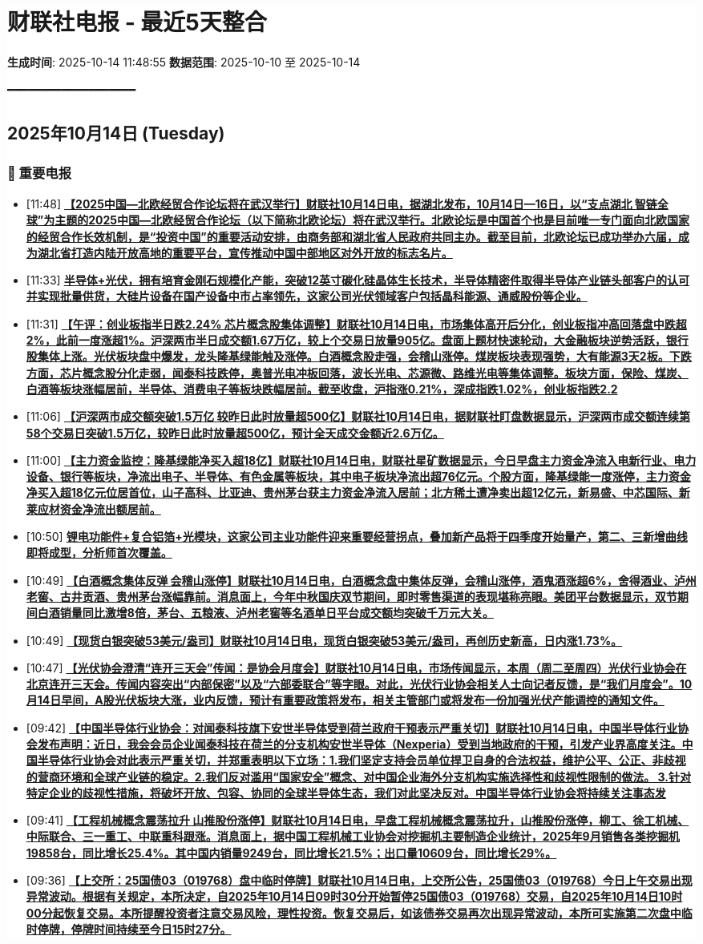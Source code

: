 # 财联社电报 - 最近5天整合

**生成时间**: 2025-10-14 11:48:55
**数据范围**: 2025-10-10 至 2025-10-14

━━━━━━━━━━━━━━━━━━━

## 2025年10月14日 (Tuesday)

### 🔴 重要电报


  - [11:48] **[【2025中国—北欧经贸合作论坛将在武汉举行】财联社10月14日电，据湖北发布，10月14日—16日，以“支点湖北 智链全球”为主题的2025中国—北欧经贸合作论坛（以下简称北欧论坛）将在武汉举行。北欧论坛是中国首个也是目前唯一专门面向北欧国家的经贸合作长效机制，是“投资中国”的重要活动安排，由商务部和湖北省人民政府共同主办。截至目前，北欧论坛已成功举办六届，成为湖北省打造内陆开放高地的重要平台，宣传推动中国中部地区对外开放的标志名片。](https://www.cls.cn/detail/2168602)**

  - [11:33] **[半导体+光伏，拥有培育金刚石规模化产能，突破12英寸碳化硅晶体生长技术，半导体精密件取得半导体产业链头部客户的认可并实现批量供货，大硅片设备在国产设备中市占率领先，这家公司光伏领域客户包括晶科能源、通威股份等企业。](https://www.cls.cn/detail/2168562)**

  - [11:31] **[【午评：创业板指半日跌2.24% 芯片概念股集体调整】财联社10月14日电，市场集体高开后分化，创业板指冲高回落盘中跌超2%，此前一度涨超1%。沪深两市半日成交额1.67万亿，较上个交易日放量905亿。盘面上题材快速轮动，大金融板块逆势活跃，银行股集体上涨。光伏板块盘中爆发，龙头隆基绿能触及涨停。白酒概念股走强，会稽山涨停。煤炭板块表现强势，大有能源3天2板。下跌方面，芯片概念股分化走弱，闻泰科技跌停，奥普光电冲板回落，波长光电、芯源微、路维光电等集体调整。板块方面，保险、煤炭、白酒等板块涨幅居前，半导体、消费电子等板块跌幅居前。截至收盘，沪指涨0.21%，深成指跌1.02%，创业板指跌2.2](https://www.cls.cn/detail/2168589)**

  - [11:06] **[【沪深两市成交额突破1.5万亿 较昨日此时放量超500亿】财联社10月14日电，据财联社盯盘数据显示，沪深两市成交额连续第58个交易日突破1.5万亿，较昨日此时放量超500亿，预计全天成交金额近2.6万亿。](https://www.cls.cn/detail/2168567)**

  - [11:00] **[【主力资金监控：隆基绿能净买入超18亿】财联社10月14日电，财联社星矿数据显示，今日早盘主力资金净流入电新行业、电力设备、银行等板块，净流出电子、半导体、有色金属等板块，其中电子板块净流出超76亿元。个股方面，隆基绿能一度涨停，主力资金净买入超18亿元位居首位，山子高科、比亚迪、贵州茅台获主力资金净流入居前；北方稀土遭净卖出超12亿元，新易盛、中芯国际、新莱应材资金净流出额居前。](https://www.cls.cn/detail/2168555)**

  - [10:50] **[锂电功能件+复合铝箔+光模块，这家公司主业功能件迎来重要经营拐点，叠加新产品将于四季度开始量产，第二、三新增曲线即将成型，分析师首次覆盖。](https://www.cls.cn/detail/2168533)**

  - [10:49] **[【白酒概念集体反弹 会稽山涨停】财联社10月14日电，白酒概念盘中集体反弹，会稽山涨停，酒鬼酒涨超6%，舍得酒业、泸州老窖、古井贡酒、贵州茅台涨幅靠前。消息面上，今年中秋国庆双节期间，即时零售渠道的表现堪称亮眼。美团平台数据显示，双节期间白酒销量同比激增8倍，茅台、五粮液、泸州老窖等名酒单日平台成交额均突破千万元大关。
](https://www.cls.cn/detail/2168541)**

  - [10:49] **[【现货白银突破53美元/盎司】财联社10月14日电，现货白银突破53美元/盎司，再创历史新高，日内涨1.73%。](https://www.cls.cn/detail/2168542)**

  - [10:47] **[【光伏协会澄清“连开三天会”传闻：是协会月度会】财联社10月14日电，市场传闻显示，本周（周二至周四）光伏行业协会在北京连开三天会。传闻内容突出“内部保密”以及“六部委联合”等字眼。对此，光伏行业协会相关人士向记者反馈，是“我们月度会”。10月14日早间，A股光伏板块大涨，业内反馈，预计有重要政策将发布，相关主管部门或将发布一份加强光伏产能调控的通知文件。](https://www.cls.cn/detail/2168540)**

  - [09:42] **[【中国半导体行业协会：对闻泰科技旗下安世半导体受到荷兰政府干预表示严重关切】财联社10月14日电，中国半导体行业协会发布声明：近日，我会会员企业闻泰科技在荷兰的分支机构安世半导体（Nexperia）受到当地政府的干预，引发产业界高度关注。中国半导体行业协会对此表示严重关切，并郑重表明以下立场：1.我们坚定支持会员单位捍卫自身的合法权益，维护公平、公正、非歧视的营商环境和全球产业链的稳定。2.我们反对滥用“国家安全”概念、对中国企业海外分支机构实施选择性和歧视性限制的做法。 3.针对特定企业的歧视性措施，将破坏开放、包容、协同的全球半导体生态，我们对此坚决反对。中国半导体行业协会将持续关注事态发](https://www.cls.cn/detail/2168452)**

  - [09:41] **[【工程机械概念震荡拉升 山推股份涨停】财联社10月14日电，早盘工程机械概念震荡拉升，山推股份涨停，柳工、徐工机械、中际联合、三一重工、中联重科跟涨。消息面上，据中国工程机械工业协会对挖掘机主要制造企业统计，2025年9月销售各类挖掘机19858台，同比增长25.4%。其中国内销量9249台，同比增长21.5%；出口量10609台，同比增长29%。
](https://www.cls.cn/detail/2168449)**

  - [09:36] **[【上交所：25国债03（019768）盘中临时停牌】财联社10月14日电，上交所公告，25国债03（019768）今日上午交易出现异常波动。根据有关规定，本所决定，自2025年10月14日09时30分开始暂停25国债03（019768）交易，自2025年10月14日10时00分起恢复交易。本所提醒投资者注意交易风险，理性投资。恢复交易后，如该债券交易再次出现异常波动，本所可实施第二次盘中临时停牌，停牌时间持续至今日15时27分。](https://www.cls.cn/detail/2168444)**
